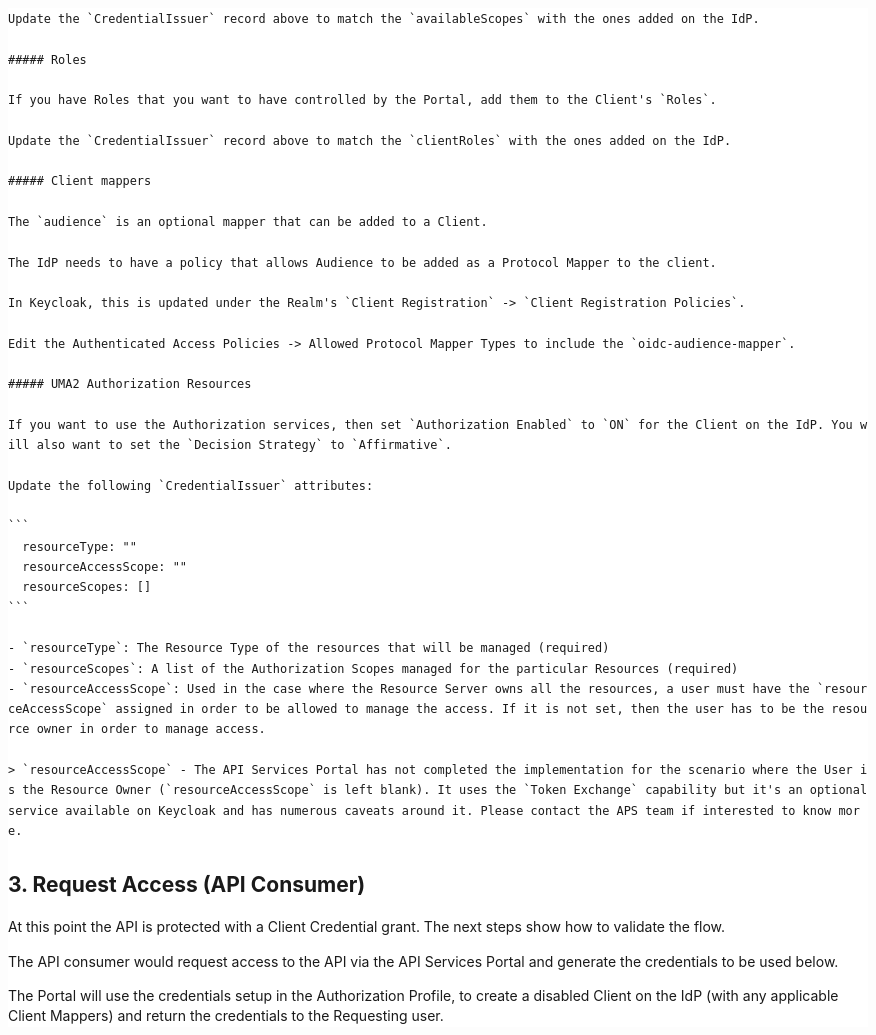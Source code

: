     Update the `CredentialIssuer` record above to match the `availableScopes` with the ones added on the IdP.

    ##### Roles

    If you have Roles that you want to have controlled by the Portal, add them to the Client's `Roles`.

    Update the `CredentialIssuer` record above to match the `clientRoles` with the ones added on the IdP.

    ##### Client mappers

    The `audience` is an optional mapper that can be added to a Client.

    The IdP needs to have a policy that allows Audience to be added as a Protocol Mapper to the client.

    In Keycloak, this is updated under the Realm's `Client Registration` -> `Client Registration Policies`.

    Edit the Authenticated Access Policies -> Allowed Protocol Mapper Types to include the `oidc-audience-mapper`.

    ##### UMA2 Authorization Resources

    If you want to use the Authorization services, then set `Authorization Enabled` to `ON` for the Client on the IdP. You will also want to set the `Decision Strategy` to `Affirmative`.

    Update the following `CredentialIssuer` attributes:

    ```
      resourceType: ""
      resourceAccessScope: ""
      resourceScopes: []
    ```

    - `resourceType`: The Resource Type of the resources that will be managed (required)
    - `resourceScopes`: A list of the Authorization Scopes managed for the particular Resources (required)
    - `resourceAccessScope`: Used in the case where the Resource Server owns all the resources, a user must have the `resourceAccessScope` assigned in order to be allowed to manage the access. If it is not set, then the user has to be the resource owner in order to manage access.

    > `resourceAccessScope` - The API Services Portal has not completed the implementation for the scenario where the User is the Resource Owner (`resourceAccessScope` is left blank). It uses the `Token Exchange` capability but it's an optional service available on Keycloak and has numerous caveats around it. Please contact the APS team if interested to know more.

## 3. Request Access (API Consumer)

At this point the API is protected with a Client Credential grant. The next steps show how to validate the flow.

The API consumer would request access to the API via the API Services Portal and generate the credentials to be used below.

The Portal will use the credentials setup in the Authorization Profile, to create a disabled Client on the IdP (with any applicable Client Mappers) and return the credentials to the Requesting user.
